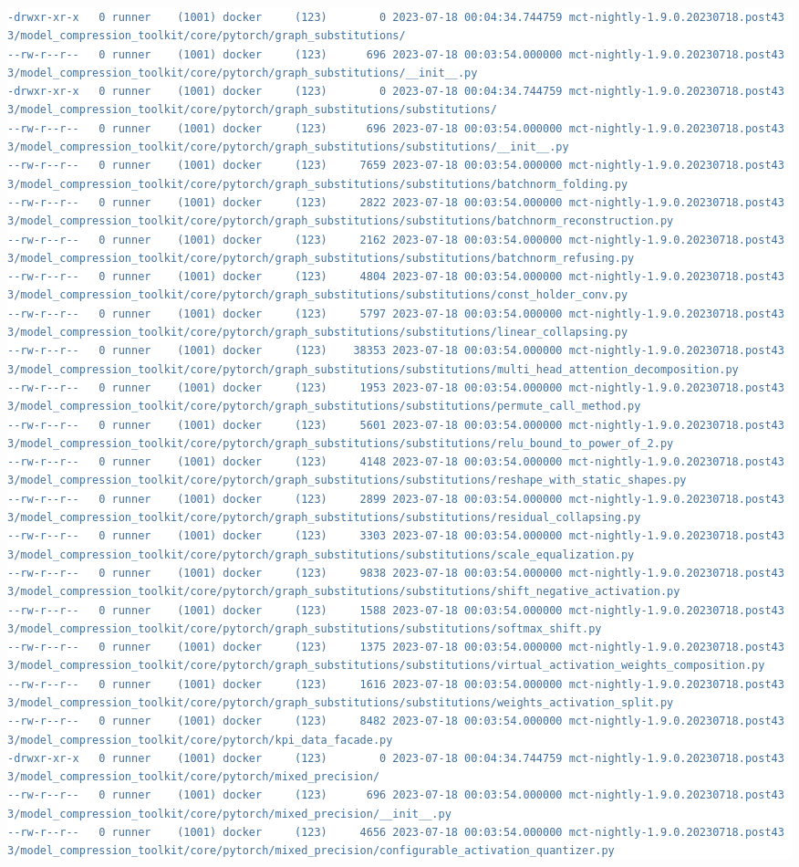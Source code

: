 ```diff
-drwxr-xr-x   0 runner    (1001) docker     (123)        0 2023-07-18 00:04:34.744759 mct-nightly-1.9.0.20230718.post433/model_compression_toolkit/core/pytorch/graph_substitutions/
--rw-r--r--   0 runner    (1001) docker     (123)      696 2023-07-18 00:03:54.000000 mct-nightly-1.9.0.20230718.post433/model_compression_toolkit/core/pytorch/graph_substitutions/__init__.py
-drwxr-xr-x   0 runner    (1001) docker     (123)        0 2023-07-18 00:04:34.744759 mct-nightly-1.9.0.20230718.post433/model_compression_toolkit/core/pytorch/graph_substitutions/substitutions/
--rw-r--r--   0 runner    (1001) docker     (123)      696 2023-07-18 00:03:54.000000 mct-nightly-1.9.0.20230718.post433/model_compression_toolkit/core/pytorch/graph_substitutions/substitutions/__init__.py
--rw-r--r--   0 runner    (1001) docker     (123)     7659 2023-07-18 00:03:54.000000 mct-nightly-1.9.0.20230718.post433/model_compression_toolkit/core/pytorch/graph_substitutions/substitutions/batchnorm_folding.py
--rw-r--r--   0 runner    (1001) docker     (123)     2822 2023-07-18 00:03:54.000000 mct-nightly-1.9.0.20230718.post433/model_compression_toolkit/core/pytorch/graph_substitutions/substitutions/batchnorm_reconstruction.py
--rw-r--r--   0 runner    (1001) docker     (123)     2162 2023-07-18 00:03:54.000000 mct-nightly-1.9.0.20230718.post433/model_compression_toolkit/core/pytorch/graph_substitutions/substitutions/batchnorm_refusing.py
--rw-r--r--   0 runner    (1001) docker     (123)     4804 2023-07-18 00:03:54.000000 mct-nightly-1.9.0.20230718.post433/model_compression_toolkit/core/pytorch/graph_substitutions/substitutions/const_holder_conv.py
--rw-r--r--   0 runner    (1001) docker     (123)     5797 2023-07-18 00:03:54.000000 mct-nightly-1.9.0.20230718.post433/model_compression_toolkit/core/pytorch/graph_substitutions/substitutions/linear_collapsing.py
--rw-r--r--   0 runner    (1001) docker     (123)    38353 2023-07-18 00:03:54.000000 mct-nightly-1.9.0.20230718.post433/model_compression_toolkit/core/pytorch/graph_substitutions/substitutions/multi_head_attention_decomposition.py
--rw-r--r--   0 runner    (1001) docker     (123)     1953 2023-07-18 00:03:54.000000 mct-nightly-1.9.0.20230718.post433/model_compression_toolkit/core/pytorch/graph_substitutions/substitutions/permute_call_method.py
--rw-r--r--   0 runner    (1001) docker     (123)     5601 2023-07-18 00:03:54.000000 mct-nightly-1.9.0.20230718.post433/model_compression_toolkit/core/pytorch/graph_substitutions/substitutions/relu_bound_to_power_of_2.py
--rw-r--r--   0 runner    (1001) docker     (123)     4148 2023-07-18 00:03:54.000000 mct-nightly-1.9.0.20230718.post433/model_compression_toolkit/core/pytorch/graph_substitutions/substitutions/reshape_with_static_shapes.py
--rw-r--r--   0 runner    (1001) docker     (123)     2899 2023-07-18 00:03:54.000000 mct-nightly-1.9.0.20230718.post433/model_compression_toolkit/core/pytorch/graph_substitutions/substitutions/residual_collapsing.py
--rw-r--r--   0 runner    (1001) docker     (123)     3303 2023-07-18 00:03:54.000000 mct-nightly-1.9.0.20230718.post433/model_compression_toolkit/core/pytorch/graph_substitutions/substitutions/scale_equalization.py
--rw-r--r--   0 runner    (1001) docker     (123)     9838 2023-07-18 00:03:54.000000 mct-nightly-1.9.0.20230718.post433/model_compression_toolkit/core/pytorch/graph_substitutions/substitutions/shift_negative_activation.py
--rw-r--r--   0 runner    (1001) docker     (123)     1588 2023-07-18 00:03:54.000000 mct-nightly-1.9.0.20230718.post433/model_compression_toolkit/core/pytorch/graph_substitutions/substitutions/softmax_shift.py
--rw-r--r--   0 runner    (1001) docker     (123)     1375 2023-07-18 00:03:54.000000 mct-nightly-1.9.0.20230718.post433/model_compression_toolkit/core/pytorch/graph_substitutions/substitutions/virtual_activation_weights_composition.py
--rw-r--r--   0 runner    (1001) docker     (123)     1616 2023-07-18 00:03:54.000000 mct-nightly-1.9.0.20230718.post433/model_compression_toolkit/core/pytorch/graph_substitutions/substitutions/weights_activation_split.py
--rw-r--r--   0 runner    (1001) docker     (123)     8482 2023-07-18 00:03:54.000000 mct-nightly-1.9.0.20230718.post433/model_compression_toolkit/core/pytorch/kpi_data_facade.py
-drwxr-xr-x   0 runner    (1001) docker     (123)        0 2023-07-18 00:04:34.744759 mct-nightly-1.9.0.20230718.post433/model_compression_toolkit/core/pytorch/mixed_precision/
--rw-r--r--   0 runner    (1001) docker     (123)      696 2023-07-18 00:03:54.000000 mct-nightly-1.9.0.20230718.post433/model_compression_toolkit/core/pytorch/mixed_precision/__init__.py
--rw-r--r--   0 runner    (1001) docker     (123)     4656 2023-07-18 00:03:54.000000 mct-nightly-1.9.0.20230718.post433/model_compression_toolkit/core/pytorch/mixed_precision/configurable_activation_quantizer.py
```